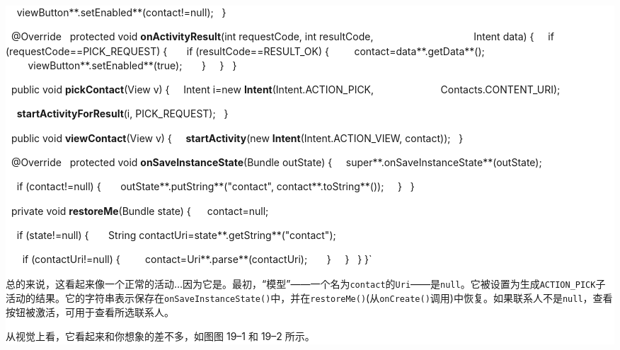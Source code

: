     viewButton**.setEnabled**(contact!=null);
  }

  @Override
  protected void **onActivityResult**(int requestCode, int resultCode,
                                   Intent data) {
    if (requestCode==PICK_REQUEST) {
      if (resultCode==RESULT_OK) {
        contact=data**.getData**();
        viewButton**.setEnabled**(true);
      }
    }
  }

  public void **pickContact**(View v) {
    Intent i=new **Intent**(Intent.ACTION_PICK,
                       Contacts.CONTENT_URI);

    **startActivityForResult**(i, PICK_REQUEST);
  }

  public void **viewContact**(View v) {
    **startActivity**(new **Intent**(Intent.ACTION_VIEW, contact));
  }

  @Override
  protected void **onSaveInstanceState**(Bundle outState) {
    super**.onSaveInstanceState**(outState);

    if (contact!=null) {
      outState**.putString**("contact", contact**.toString**());
    }
  }

  private void **restoreMe**(Bundle state) {` `    contact=null;

    if (state!=null) {
      String contactUri=state**.getString**("contact");

      if (contactUri!=null) {
        contact=Uri**.parse**(contactUri);
      }
    }
  }
}`

总的来说，这看起来像一个正常的活动…因为它是。最初，“模型”——一个名为`contact`的`Uri`——是`null`。它被设置为生成`ACTION_PICK`子活动的结果。它的字符串表示保存在`onSaveInstanceState()`中，并在`restoreMe()`(从`onCreate()`调用)中恢复。如果联系人不是`null`，查看按钮被激活，可用于查看所选联系人。

从视觉上看，它看起来和你想象的差不多，如图图 19–1 和 19–2 所示。
